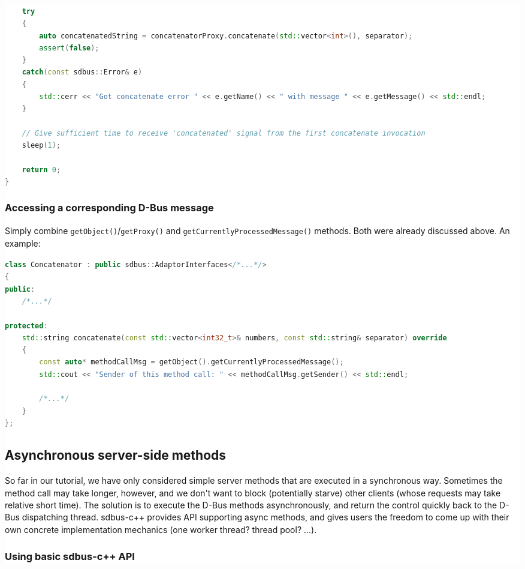 ```cpp
    try
    {
        auto concatenatedString = concatenatorProxy.concatenate(std::vector<int>(), separator);
        assert(false);
    }
    catch(const sdbus::Error& e)
    {
        std::cerr << "Got concatenate error " << e.getName() << " with message " << e.getMessage() << std::endl;
    }

    // Give sufficient time to receive 'concatenated' signal from the first concatenate invocation
    sleep(1);

    return 0;
}
```

### Accessing a corresponding D-Bus message

Simply combine `getObject()`/`getProxy()` and `getCurrentlyProcessedMessage()` methods. Both were already discussed above. An example:

```c++
class Concatenator : public sdbus::AdaptorInterfaces</*...*/>
{
public:
    /*...*/

protected:
    std::string concatenate(const std::vector<int32_t>& numbers, const std::string& separator) override
    {
        const auto* methodCallMsg = getObject().getCurrentlyProcessedMessage();
        std::cout << "Sender of this method call: " << methodCallMsg.getSender() << std::endl;

        /*...*/
    }
};
```

Asynchronous server-side methods
--------------------------------

So far in our tutorial, we have only considered simple server methods that are executed in a synchronous way. Sometimes the method call may take longer, however, and we don't want to block (potentially starve) other clients (whose requests may take relative short time). The solution is to execute the D-Bus methods asynchronously, and return the control quickly back to the D-Bus dispatching thread. sdbus-c++ provides API supporting async methods, and gives users the freedom to come up with their own concrete implementation mechanics (one worker thread? thread pool? ...).

### Using basic sdbus-c++ API
